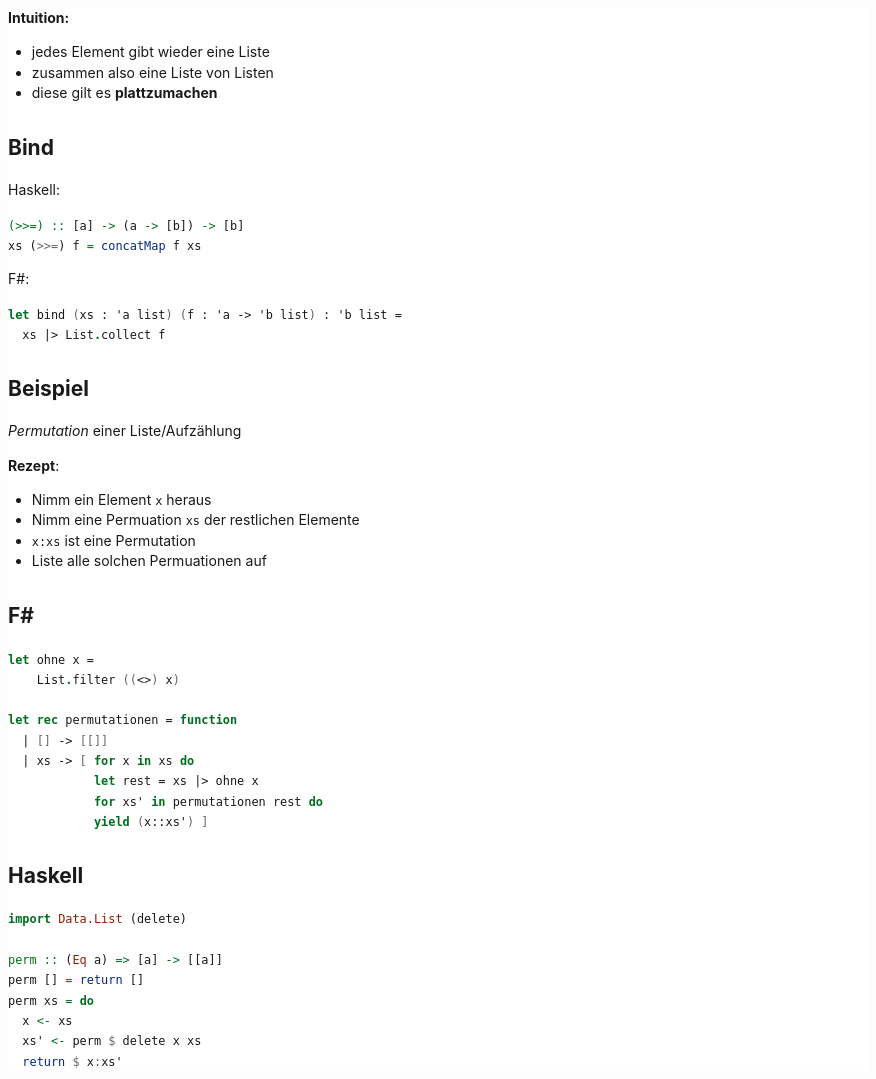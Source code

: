 **Intuition:**

  - jedes Element gibt wieder eine Liste
  - zusammen also eine Liste von Listen
  - diese gilt es **plattzumachen**

## Bind

Haskell:
```haskell
(>>=) :: [a] -> (a -> [b]) -> [b]
xs (>>=) f = concatMap f xs
```

F#:
```fsharp
let bind (xs : 'a list) (f : 'a -> 'b list) : 'b list =
  xs |> List.collect f
```

## Beispiel

*Permutation* einer Liste/Aufzählung

**Rezept**:

 - Nimm ein Element `x` heraus
 - Nimm eine Permuation `xs` der restlichen Elemente
 - `x:xs` ist eine Permutation
 - Liste alle solchen Permuationen auf

## F\#

```fsharp
let ohne x =
    List.filter ((<>) x)

let rec permutationen = function
  | [] -> [[]]
  | xs -> [ for x in xs do
            let rest = xs |> ohne x
            for xs' in permutationen rest do
            yield (x::xs') ]
```

## Haskell

```haskell
import Data.List (delete)

perm :: (Eq a) => [a] -> [[a]]
perm [] = return []
perm xs = do
  x <- xs
  xs' <- perm $ delete x xs
  return $ x:xs'
```
